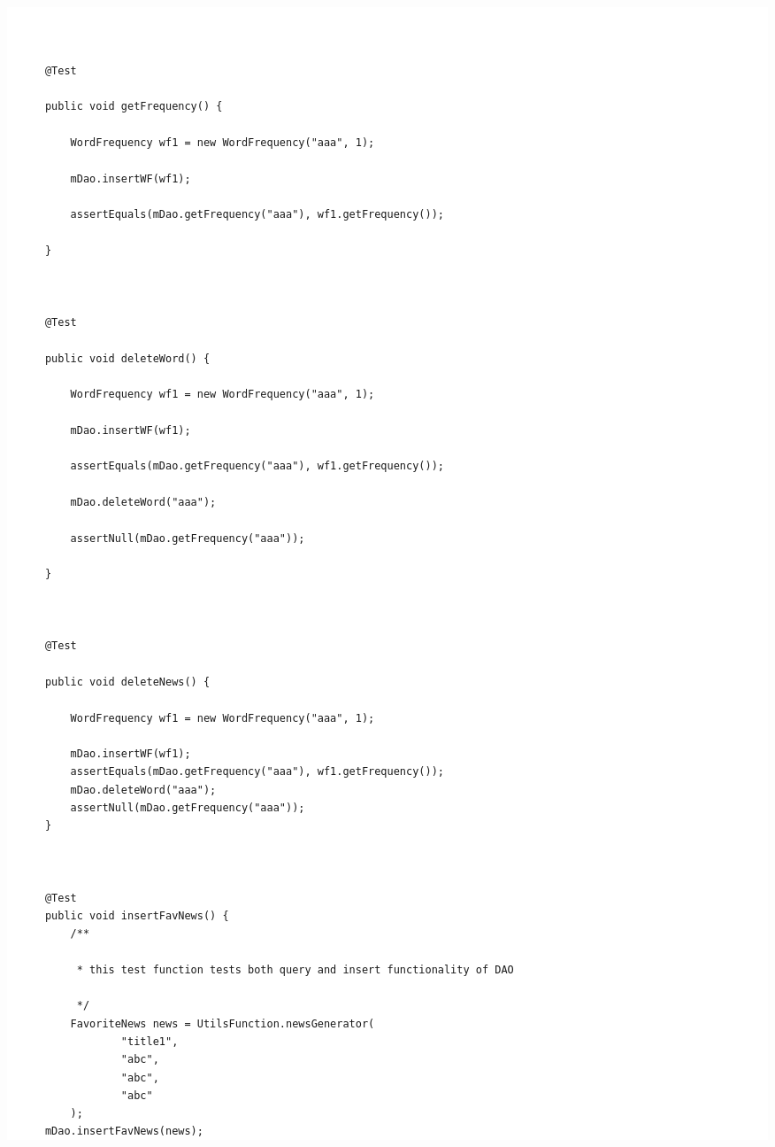   ```
    
    
    
        @Test
    
        public void getFrequency() {
    
            WordFrequency wf1 = new WordFrequency("aaa", 1);
    
            mDao.insertWF(wf1);
    
            assertEquals(mDao.getFrequency("aaa"), wf1.getFrequency());
    
        }
    
    
    
        @Test
    
        public void deleteWord() {
    
            WordFrequency wf1 = new WordFrequency("aaa", 1);
    
            mDao.insertWF(wf1);
    
            assertEquals(mDao.getFrequency("aaa"), wf1.getFrequency());
    
            mDao.deleteWord("aaa");
    
            assertNull(mDao.getFrequency("aaa"));
    
        }
    
    
    
        @Test
    
        public void deleteNews() {
    
            WordFrequency wf1 = new WordFrequency("aaa", 1);
    
            mDao.insertWF(wf1);
            assertEquals(mDao.getFrequency("aaa"), wf1.getFrequency());
            mDao.deleteWord("aaa");
            assertNull(mDao.getFrequency("aaa"));
        }
    
    
    
        @Test
        public void insertFavNews() {
            /**
    
             * this test function tests both query and insert functionality of DAO
    
             */
            FavoriteNews news = UtilsFunction.newsGenerator(
                    "title1",
                    "abc",
                    "abc",
                    "abc"
            );
        mDao.insertFavNews(news);
  ```